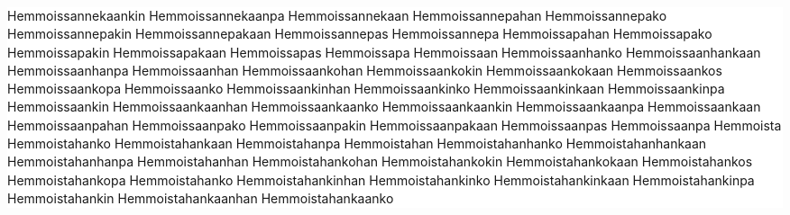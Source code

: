 Hemmoissannekaankin
Hemmoissannekaanpa
Hemmoissannekaan
Hemmoissannepahan
Hemmoissannepako
Hemmoissannepakin
Hemmoissannepakaan
Hemmoissannepas
Hemmoissannepa
Hemmoissapahan
Hemmoissapako
Hemmoissapakin
Hemmoissapakaan
Hemmoissapas
Hemmoissapa
Hemmoissaan
Hemmoissaanhanko
Hemmoissaanhankaan
Hemmoissaanhanpa
Hemmoissaanhan
Hemmoissaankohan
Hemmoissaankokin
Hemmoissaankokaan
Hemmoissaankos
Hemmoissaankopa
Hemmoissaanko
Hemmoissaankinhan
Hemmoissaankinko
Hemmoissaankinkaan
Hemmoissaankinpa
Hemmoissaankin
Hemmoissaankaanhan
Hemmoissaankaanko
Hemmoissaankaankin
Hemmoissaankaanpa
Hemmoissaankaan
Hemmoissaanpahan
Hemmoissaanpako
Hemmoissaanpakin
Hemmoissaanpakaan
Hemmoissaanpas
Hemmoissaanpa
Hemmoista
Hemmoistahanko
Hemmoistahankaan
Hemmoistahanpa
Hemmoistahan
Hemmoistahanhanko
Hemmoistahanhankaan
Hemmoistahanhanpa
Hemmoistahanhan
Hemmoistahankohan
Hemmoistahankokin
Hemmoistahankokaan
Hemmoistahankos
Hemmoistahankopa
Hemmoistahanko
Hemmoistahankinhan
Hemmoistahankinko
Hemmoistahankinkaan
Hemmoistahankinpa
Hemmoistahankin
Hemmoistahankaanhan
Hemmoistahankaanko
